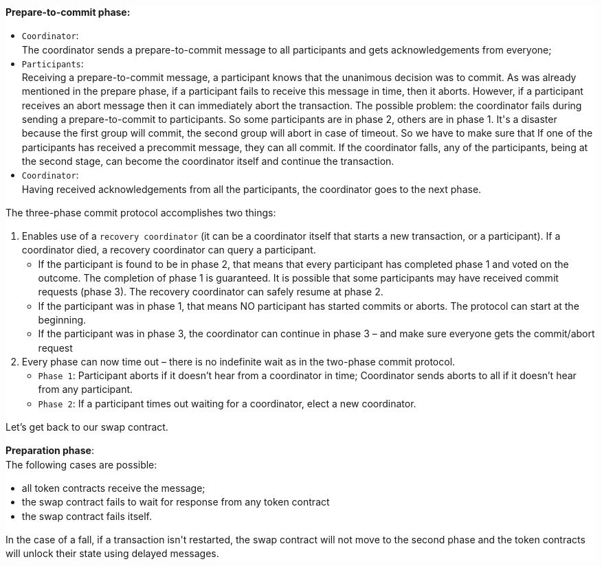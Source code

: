 **Prepare-to-commit phase:**
- `Coordinator`:  
The coordinator sends a prepare-to-commit message to all participants and gets acknowledgements from everyone;
- `Participants`:  
Receiving a prepare-to-commit message, a participant knows that the unanimous decision was to commit. As was already mentioned in the prepare phase, if a participant fails to receive this message in time, then it aborts. However, if a participant receives an abort message then it can immediately abort the transaction. 
The possible problem: the coordinator fails during sending a prepare-to-commit to participants. So some participants are in phase 2, others are in phase 1. It's a disaster because the first group will commit, the second group will abort in case of timeout.
So we have to make sure that If one of the participants has received a precommit message, they can all commit. If the coordinator falls, any of the participants, being at the second stage, can become the coordinator itself and continue the transaction. 
- `Coordinator`:  
Having received acknowledgements from all the participants, the coordinator goes to the next phase.

The three-phase commit protocol accomplishes two things:
1. Enables use of a `recovery coordinator` (it can be a coordinator itself that starts a new transaction, or a participant). If a coordinator died, a recovery coordinator can query a participant.
   - If the participant is found to be in phase 2, that means that every participant has completed phase 1 and voted on the outcome. The completion of phase 1 is guaranteed. It is possible that some participants may have received commit requests (phase 3). The recovery coordinator can safely resume at phase 2.
   - If the participant was in phase 1, that means NO participant has started commits or aborts. The protocol can start at the beginning.
   - If the participant was in phase 3, the coordinator can continue in phase 3 – and make sure everyone gets the commit/abort request
2. Every phase can now time out – there is no indefinite wait as in the two-phase commit protocol.
   - `Phase 1`:
Participant aborts if it doesn’t hear from a coordinator in time;
Coordinator sends aborts to all if it doesn’t hear from any participant.
   - `Phase 2`:
If a participant times out waiting for a coordinator, elect a new coordinator.

Let’s get back to our swap contract.

**Preparation phase**:  
The following cases are possible:
- all token contracts receive the message;
- the swap contract fails to wait for response from any token contract
- the swap contract fails itself.

In the case of a fall, if a transaction isn't restarted, the swap contract will not move to the second phase and the token contracts will unlock their state using delayed messages.
